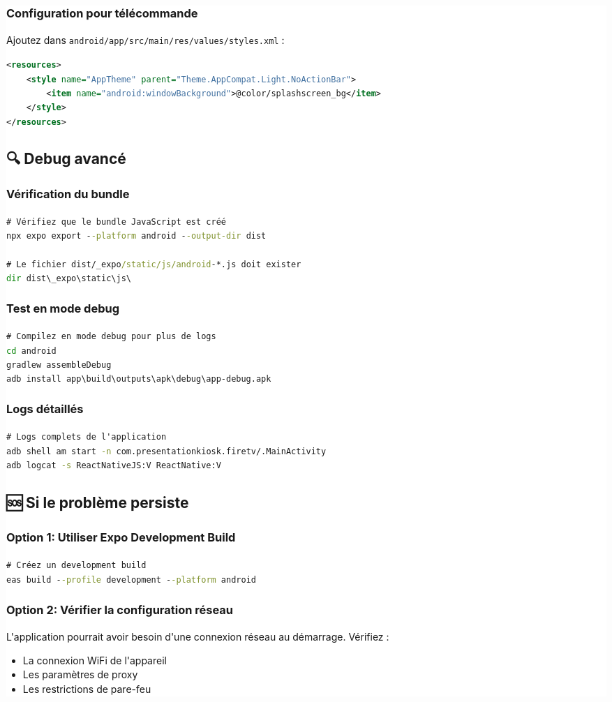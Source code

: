 ### Configuration pour télécommande
Ajoutez dans `android/app/src/main/res/values/styles.xml` :

```xml
<resources>
    <style name="AppTheme" parent="Theme.AppCompat.Light.NoActionBar">
        <item name="android:windowBackground">@color/splashscreen_bg</item>
    </style>
</resources>
```

## 🔍 Debug avancé

### Vérification du bundle
```cmd
# Vérifiez que le bundle JavaScript est créé
npx expo export --platform android --output-dir dist

# Le fichier dist/_expo/static/js/android-*.js doit exister
dir dist\_expo\static\js\
```

### Test en mode debug
```cmd
# Compilez en mode debug pour plus de logs
cd android
gradlew assembleDebug
adb install app\build\outputs\apk\debug\app-debug.apk
```

### Logs détaillés
```cmd
# Logs complets de l'application
adb shell am start -n com.presentationkiosk.firetv/.MainActivity
adb logcat -s ReactNativeJS:V ReactNative:V
```

## 🆘 Si le problème persiste

### Option 1: Utiliser Expo Development Build
```cmd
# Créez un development build
eas build --profile development --platform android
```

### Option 2: Vérifier la configuration réseau
L'application pourrait avoir besoin d'une connexion réseau au démarrage. Vérifiez :
- La connexion WiFi de l'appareil
- Les paramètres de proxy
- Les restrictions de pare-feu
